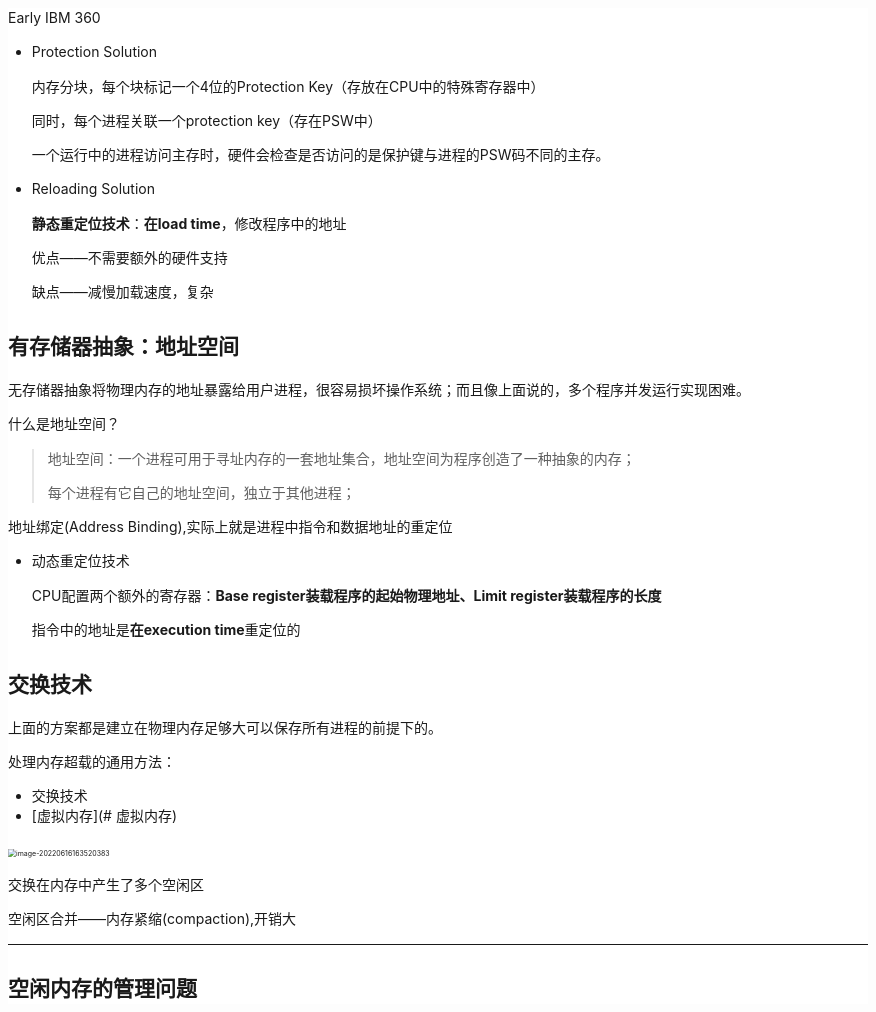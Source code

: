   Early IBM 360

  - Protection Solution

    内存分块，每个块标记一个4位的Protection Key（存放在CPU中的特殊寄存器中）

    同时，每个进程关联一个protection key（存在PSW中）

    一个运行中的进程访问主存时，硬件会检查是否访问的是保护键与进程的PSW码不同的主存。

  - Reloading Solution
  
    **静态重定位技术**：**在load time**，修改程序中的地址
  
    优点——不需要额外的硬件支持
    
    缺点——减慢加载速度，复杂



## 有存储器抽象：地址空间

无存储器抽象将物理内存的地址暴露给用户进程，很容易损坏操作系统；而且像上面说的，多个程序并发运行实现困难。

什么是地址空间？

> 地址空间：一个进程可用于寻址内存的一套地址集合，地址空间为程序创造了一种抽象的内存；
>
> 每个进程有它自己的地址空间，独立于其他进程；

地址绑定(Address Binding),实际上就是进程中指令和数据地址的重定位

- 动态重定位技术

  CPU配置两个额外的寄存器：**Base register装载程序的起始物理地址、Limit register装载程序的长度**

  指令中的地址是**在execution time**重定位的



## 交换技术

上面的方案都是建立在物理内存足够大可以保存所有进程的前提下的。

处理内存超载的通用方法：

- 交换技术
- [虚拟内存](# 虚拟内存)

<img src="C:\Users\LWQ\AppData\Roaming\Typora\typora-user-images\image-20220616163520383.png" alt="image-20220616163520383" style="zoom: 50%;" />

交换在内存中产生了多个空闲区

空闲区合并——内存紧缩(compaction),开销大





------



## 空闲内存的管理问题
